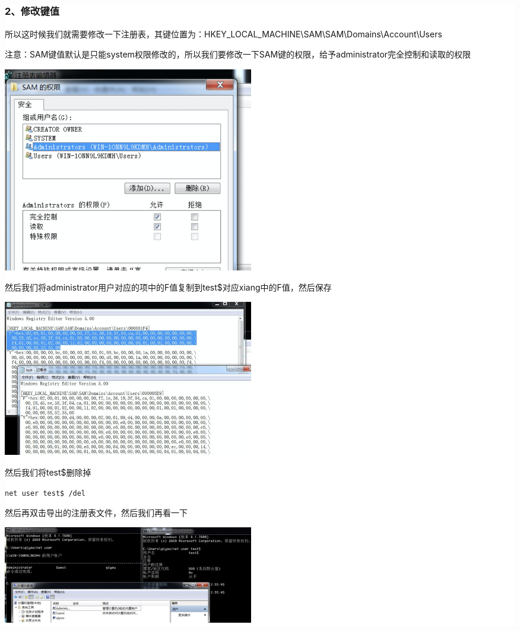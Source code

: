 ### 2、修改键值

所以这时候我们就需要修改一下注册表，其键位置为：HKEY\_LOCAL\_MACHINE\SAM\SAM\Domains\Account\Users 

注意：SAM键值默认是只能system权限修改的，所以我们要修改一下SAM键的权限，给予administrator完全控制和读取的权限

![](../../.gitbook/assets/image%20%28304%29.png)

然后我们将administrator用户对应的项中的F值复制到test$对应xiang中的F值，然后保存

![](../../.gitbook/assets/image%20%28364%29.png)

然后我们将test$删除掉 

```text
net user test$ /del 
```

然后再双击导出的注册表文件，然后我们再看一下

![](../../.gitbook/assets/image%20%28332%29.png)
